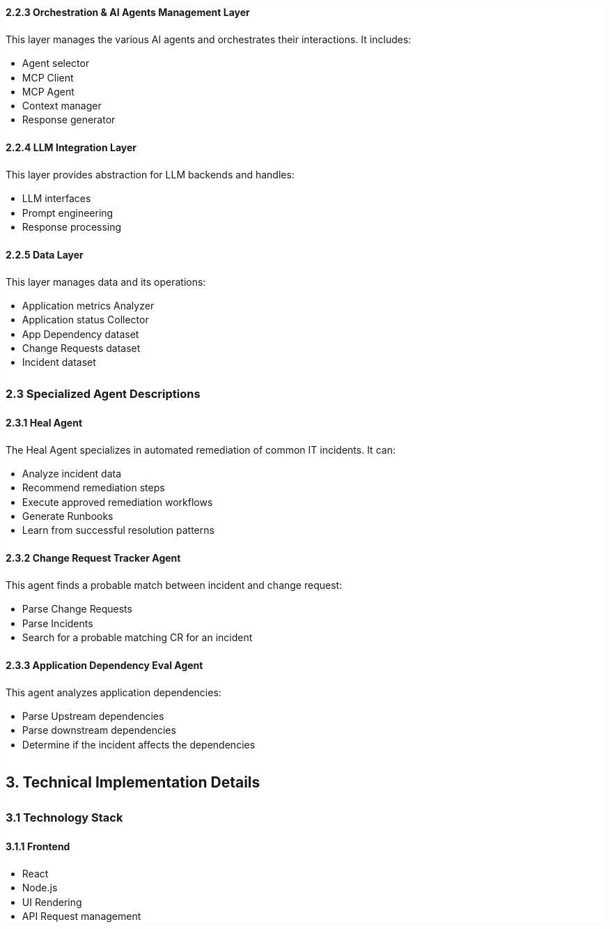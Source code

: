 #### 2.2.3 Orchestration & AI Agents Management Layer
This layer manages the various AI agents and orchestrates their interactions. It includes:
- Agent selector
- MCP Client
- MCP Agent
- Context manager
- Response generator

#### 2.2.4 LLM Integration Layer
This layer provides abstraction for LLM backends and handles:
- LLM interfaces
- Prompt engineering
- Response processing

#### 2.2.5 Data Layer
This layer manages data and its operations:
- Application metrics Analyzer
- Application status Collector
- App Dependency dataset
- Change Requests dataset
- Incident dataset

### 2.3 Specialized Agent Descriptions

#### 2.3.1 Heal Agent
The Heal Agent specializes in automated remediation of common IT incidents. It can:
- Analyze incident data
- Recommend remediation steps
- Execute approved remediation workflows
- Generate Runbooks
- Learn from successful resolution patterns

#### 2.3.2 Change Request Tracker Agent
This agent finds a probable match between incident and change request:
- Parse Change Requests
- Parse Incidents
- Search for a probable matching CR for an incident

#### 2.3.3 Application Dependency Eval Agent
This agent analyzes application dependencies:
- Parse Upstream dependencies
- Parse downstream dependencies
- Determine if the incident affects the dependencies

## 3. Technical Implementation Details

### 3.1 Technology Stack

#### 3.1.1 Frontend
   - React 
   - Node.js
   - UI Rendering
   - API Request management
